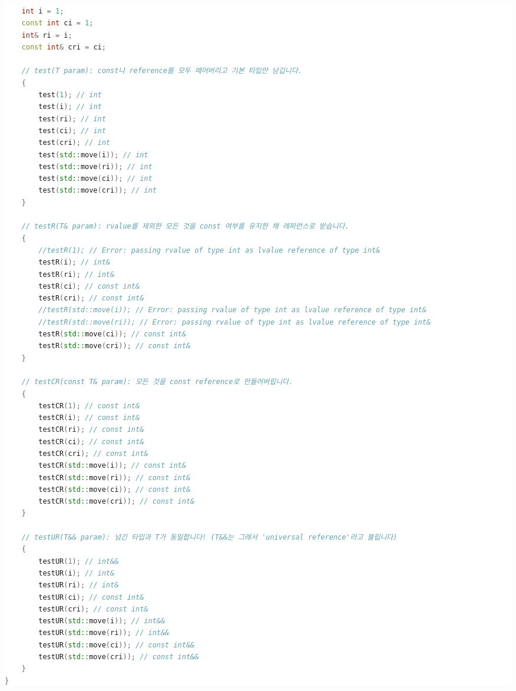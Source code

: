```c++
    int i = 1;
    const int ci = 1;
    int& ri = i;
    const int& cri = ci;

    // test(T param): const나 reference를 모두 떼어버리고 기본 타입만 남깁니다.
    {
        test(1); // int
        test(i); // int
        test(ri); // int
        test(ci); // int
        test(cri); // int
        test(std::move(i)); // int
        test(std::move(ri)); // int
        test(std::move(ci)); // int
        test(std::move(cri)); // int
    }

    // testR(T& param): rvalue를 제외한 모든 것을 const 여부를 유지한 채 레퍼런스로 받습니다.
    {
        //testR(1); // Error: passing rvalue of type int as lvalue reference of type int&
        testR(i); // int&
        testR(ri); // int&
        testR(ci); // const int&
        testR(cri); // const int&
        //testR(std::move(i)); // Error: passing rvalue of type int as lvalue reference of type int&
        //testR(std::move(ri)); // Error: passing rvalue of type int as lvalue reference of type int&
        testR(std::move(ci)); // const int&
        testR(std::move(cri)); // const int&
    }

    // testCR(const T& param): 모든 것을 const reference로 만들어버립니다.
    {
        testCR(1); // const int&
        testCR(i); // const int&
        testCR(ri); // const int&
        testCR(ci); // const int&
        testCR(cri); // const int&
        testCR(std::move(i)); // const int&
        testCR(std::move(ri)); // const int&
        testCR(std::move(ci)); // const int&
        testCR(std::move(cri)); // const int&
    }
    
    // testUR(T&& param): 넘긴 타입과 T가 동일합니다! (T&&는 그래서 'universal reference'라고 불립니다)
    {
        testUR(1); // int&&
        testUR(i); // int&
        testUR(ri); // int&
        testUR(ci); // const int&
        testUR(cri); // const int&
        testUR(std::move(i)); // int&&
        testUR(std::move(ri)); // int&&
        testUR(std::move(ci)); // const int&&
        testUR(std::move(cri)); // const int&&
    }
}
```
